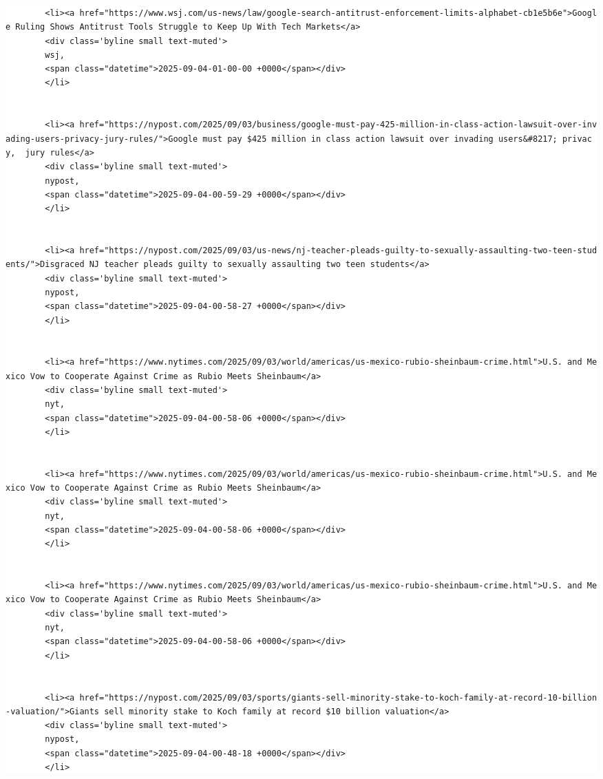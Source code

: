 
            <li><a href="https://www.wsj.com/us-news/law/google-search-antitrust-enforcement-limits-alphabet-cb1e5b6e">Google Ruling Shows Antitrust Tools Struggle to Keep Up With Tech Markets</a>
            <div class='byline small text-muted'>
            wsj, 
            <span class="datetime">2025-09-04-01-00-00 +0000</span></div>
            </li>
        

            <li><a href="https://nypost.com/2025/09/03/business/google-must-pay-425-million-in-class-action-lawsuit-over-invading-users-privacy-jury-rules/">Google must pay $425 million in class action lawsuit over invading users&#8217; privacy,  jury rules</a>
            <div class='byline small text-muted'>
            nypost, 
            <span class="datetime">2025-09-04-00-59-29 +0000</span></div>
            </li>
        

            <li><a href="https://nypost.com/2025/09/03/us-news/nj-teacher-pleads-guilty-to-sexually-assaulting-two-teen-students/">Disgraced NJ teacher pleads guilty to sexually assaulting two teen students</a>
            <div class='byline small text-muted'>
            nypost, 
            <span class="datetime">2025-09-04-00-58-27 +0000</span></div>
            </li>
        

            <li><a href="https://www.nytimes.com/2025/09/03/world/americas/us-mexico-rubio-sheinbaum-crime.html">U.S. and Mexico Vow to Cooperate Against Crime as Rubio Meets Sheinbaum</a>
            <div class='byline small text-muted'>
            nyt, 
            <span class="datetime">2025-09-04-00-58-06 +0000</span></div>
            </li>
        

            <li><a href="https://www.nytimes.com/2025/09/03/world/americas/us-mexico-rubio-sheinbaum-crime.html">U.S. and Mexico Vow to Cooperate Against Crime as Rubio Meets Sheinbaum</a>
            <div class='byline small text-muted'>
            nyt, 
            <span class="datetime">2025-09-04-00-58-06 +0000</span></div>
            </li>
        

            <li><a href="https://www.nytimes.com/2025/09/03/world/americas/us-mexico-rubio-sheinbaum-crime.html">U.S. and Mexico Vow to Cooperate Against Crime as Rubio Meets Sheinbaum</a>
            <div class='byline small text-muted'>
            nyt, 
            <span class="datetime">2025-09-04-00-58-06 +0000</span></div>
            </li>
        

            <li><a href="https://nypost.com/2025/09/03/sports/giants-sell-minority-stake-to-koch-family-at-record-10-billion-valuation/">Giants sell minority stake to Koch family at record $10 billion valuation</a>
            <div class='byline small text-muted'>
            nypost, 
            <span class="datetime">2025-09-04-00-48-18 +0000</span></div>
            </li>
        